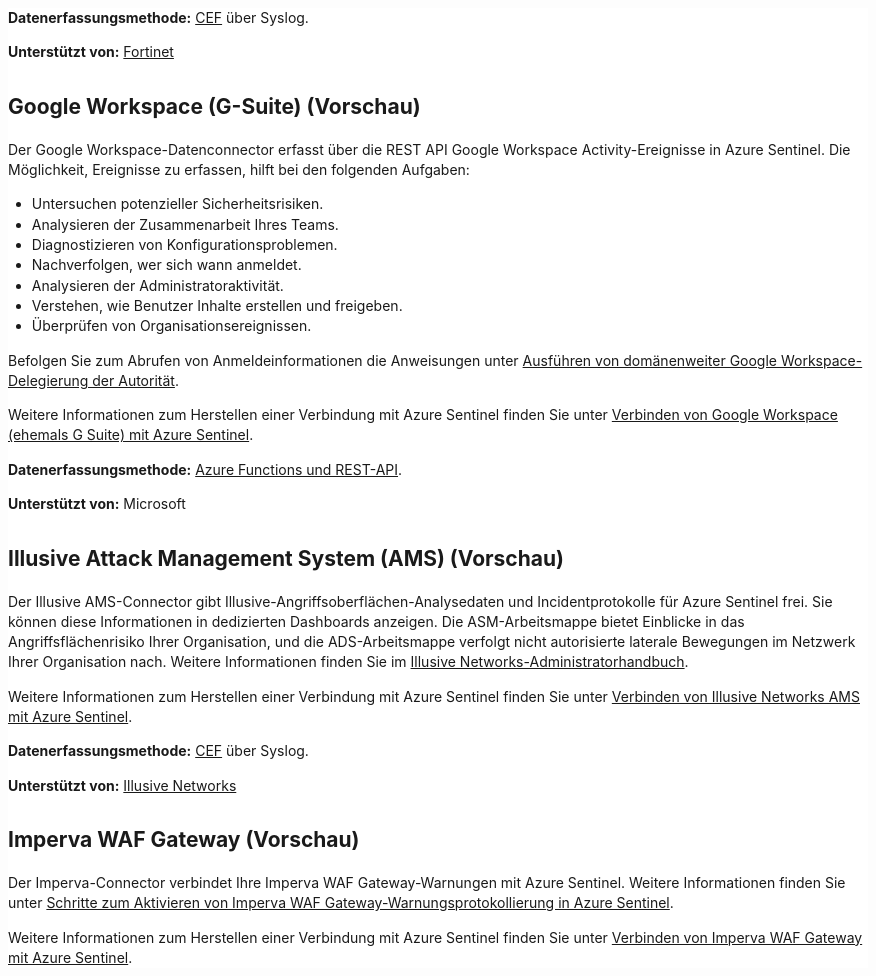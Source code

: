 **Datenerfassungsmethode:** [CEF](connect-common-event-format.md) über Syslog.

**Unterstützt von:** [Fortinet](https://support.fortinet.com/)

## <a name="google-workspace-g-suite-preview"></a>Google Workspace (G-Suite) (Vorschau)

Der Google Workspace-Datenconnector erfasst über die REST API Google Workspace Activity-Ereignisse in Azure Sentinel. Die Möglichkeit, Ereignisse zu erfassen, hilft bei den folgenden Aufgaben:
- Untersuchen potenzieller Sicherheitsrisiken.
- Analysieren der Zusammenarbeit Ihres Teams.
- Diagnostizieren von Konfigurationsproblemen.
- Nachverfolgen, wer sich wann anmeldet.
- Analysieren der Administratoraktivität.
- Verstehen, wie Benutzer Inhalte erstellen und freigeben.
- Überprüfen von Organisationsereignissen.

Befolgen Sie zum Abrufen von Anmeldeinformationen die Anweisungen unter [Ausführen von domänenweiter Google Workspace-Delegierung der Autorität](https://developers.google.com/admin-sdk/reports/v1/guides/delegation).

Weitere Informationen zum Herstellen einer Verbindung mit Azure Sentinel finden Sie unter [Verbinden von Google Workspace (ehemals G Suite) mit Azure Sentinel](connect-google-workspace.md).

**Datenerfassungsmethode:** [Azure Functions und REST-API](connect-data-sources.md#rest-api-integration-using-azure-functions).

**Unterstützt von:** Microsoft

## <a name="illusive-attack-management-system-ams-preview"></a>Illusive Attack Management System (AMS) (Vorschau)

Der Illusive AMS-Connector gibt Illusive-Angriffsoberflächen-Analysedaten und Incidentprotokolle für Azure Sentinel frei. Sie können diese Informationen in dedizierten Dashboards anzeigen. Die ASM-Arbeitsmappe bietet Einblicke in das Angriffsflächenrisiko Ihrer Organisation, und die ADS-Arbeitsmappe verfolgt nicht autorisierte laterale Bewegungen im Netzwerk Ihrer Organisation nach. Weitere Informationen finden Sie im [Illusive Networks-Administratorhandbuch](https://support.illusivenetworks.com/hc/en-us/sections/360002292119-Documentation-by-Version).

Weitere Informationen zum Herstellen einer Verbindung mit Azure Sentinel finden Sie unter [Verbinden von Illusive Networks AMS mit Azure Sentinel](connect-illusive-attack-management-system.md).

**Datenerfassungsmethode:** [CEF](connect-common-event-format.md) über Syslog.

**Unterstützt von:** [Illusive Networks](https://www.illusivenetworks.com/technical-support/)

## <a name="imperva-waf-gateway-preview"></a>Imperva WAF Gateway (Vorschau)

Der Imperva-Connector verbindet Ihre Imperva WAF Gateway-Warnungen mit Azure Sentinel. Weitere Informationen finden Sie unter [Schritte zum Aktivieren von Imperva WAF Gateway-Warnungsprotokollierung in Azure Sentinel](https://community.imperva.com/blogs/craig-burlingame1/2020/11/13/steps-for-enabling-imperva-waf-gateway-alert).

Weitere Informationen zum Herstellen einer Verbindung mit Azure Sentinel finden Sie unter [Verbinden von Imperva WAF Gateway mit Azure Sentinel](connect-imperva-waf-gateway.md).
